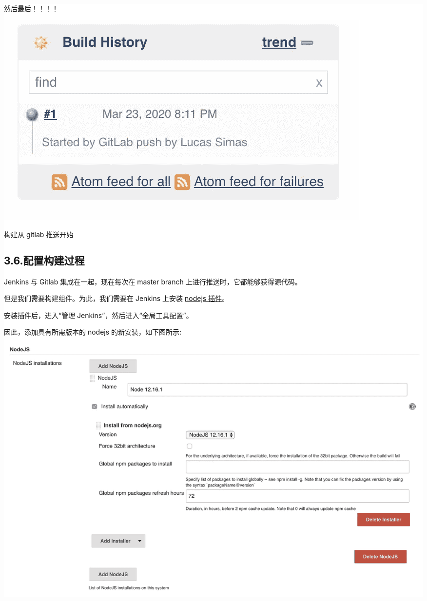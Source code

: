 然后最后！！！！

![](img/58aa52b4157c70b3d416bb4ac326fdcb.png)

构建从 gitlab 推送开始

## 3.6.配置构建过程

Jenkins 与 Gitlab 集成在一起，现在每次在 master branch 上进行推送时，它都能够获得源代码。

但是我们需要构建组件。为此，我们需要在 Jenkins 上安装 [nodejs 插件](https://plugins.jenkins.io/nodejs/)。

安装插件后，进入“管理 Jenkins”，然后进入“全局工具配置”。

因此，添加具有所需版本的 nodejs 的新安装，如下图所示:

![](img/0aa51ed2e47b8a72c6b8c4cbc1634db9.png)
